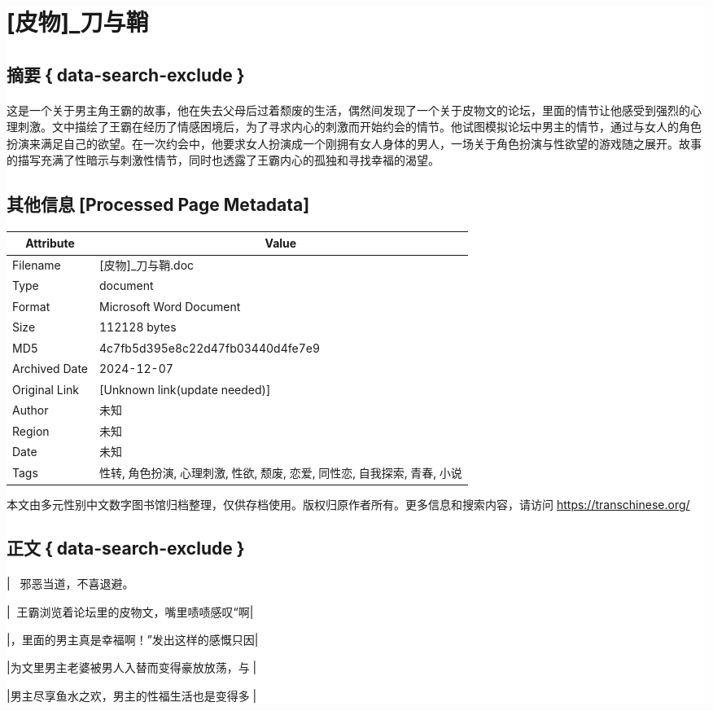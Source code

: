 # [皮物]_刀与鞘



## 摘要  { data-search-exclude }


这是一个关于男主角王霸的故事，他在失去父母后过着颓废的生活，偶然间发现了一个关于皮物文的论坛，里面的情节让他感受到强烈的心理刺激。文中描绘了王霸在经历了情感困境后，为了寻求内心的刺激而开始约会的情节。他试图模拟论坛中男主的情节，通过与女人的角色扮演来满足自己的欲望。在一次约会中，他要求女人扮演成一个刚拥有女人身体的男人，一场关于角色扮演与性欲望的游戏随之展开。故事的描写充满了性暗示与刺激性情节，同时也透露了王霸内心的孤独和寻找幸福的渴望。



## 其他信息 [Processed Page Metadata]

| Attribute       | Value                                  |
|-----------------|----------------------------------------|
| Filename        | [皮物]_刀与鞘.doc                             |
| Type            | document                                 |
| Format          | Microsoft Word Document                               |
| Size            | 112128 bytes                           |
| MD5             | 4c7fb5d395e8c22d47fb03440d4fe7e9                                  |
| Archived Date   | 2024-12-07                             |
| Original Link   | [Unknown link(update needed)]                         |
| Author          | 未知                               |
| Region          | 未知                               |
| Date            | 未知                                 |
| Tags            | 性转, 角色扮演, 心理刺激, 性欲, 颓废, 恋爱, 同性恋, 自我探索, 青春, 小说                                 |

本文由多元性别中文数字图书馆归档整理，仅供存档使用。版权归原作者所有。更多信息和搜索内容，请访问 <https://transchinese.org/>


## 正文 { data-search-exclude }


|   邪恶当道，不喜退避。

|  王霸浏览着论坛里的皮物文，嘴里啧啧感叹“啊|

|，里面的男主真是幸福啊！”发出这样的感慨只因|

|为文里男主老婆被男人入替而变得豪放放荡，与 |

|男主尽享鱼水之欢，男主的性福生活也是变得多 |
